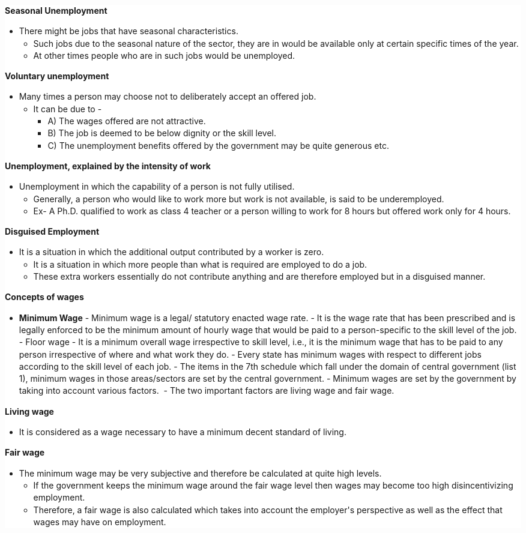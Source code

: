 **Seasonal Unemployment**

- There might be jobs that have seasonal characteristics.
    - Such jobs due to the seasonal nature of the sector, they are in would be available only at certain specific times of the year.
    - At other times people who are in such jobs would be unemployed.

**Voluntary unemployment**

- Many times a person may choose not to deliberately accept an offered job. 
    - It can be due to -
        - A) The wages offered are not attractive.
        - B) The job is deemed to be below dignity or the skill level.
        - C) The unemployment benefits offered by the government may be quite generous etc.

**Unemployment, explained by the intensity of work**

- Unemployment in which the capability of a person is not fully utilised.
    - Generally, a person who would like to work more but work is not available, is said to be underemployed.
    - Ex- A Ph.D. qualified to work as class 4 teacher or a person willing to work for 8 hours but offered work only for 4 hours. 

**Disguised Employment**

- It is a situation in which the additional output contributed by a worker is zero.
    - It is a situation in which more people than what is required are employed to do a job.
    - These extra workers essentially do not contribute anything and are therefore employed but in a disguised manner.

**Concepts of wages**

- **Minimum Wage**
        - Minimum wage is a legal/ statutory enacted wage rate.
        - It is the wage rate that has been prescribed and is legally enforced to be the minimum amount of hourly wage that would be paid to a person-specific to the skill level of the job. 
        - Floor wage - It is a minimum overall wage irrespective to skill level, i.e., it is the minimum wage that has to be paid to any person irrespective of where and what work they do.
            - Every state has minimum wages with respect to different jobs according to the skill level of each job.
        - The items in the 7th schedule which fall under the domain of central government (list 1), minimum wages in those areas/sectors are set by the central government.
        - Minimum wages are set by the government by taking into account various factors. 
        - The two important factors are living wage and fair wage.

**Living wage**

- It is considered as a wage necessary to have a minimum decent standard of living.

**Fair wage**

- The minimum wage may be very subjective and therefore be calculated at quite high levels.
    - If the government keeps the minimum wage around the fair wage level then wages may become too high disincentivizing employment.
    - Therefore, a fair wage is also calculated which takes into account the employer's perspective as well as the effect that wages may have on employment.
